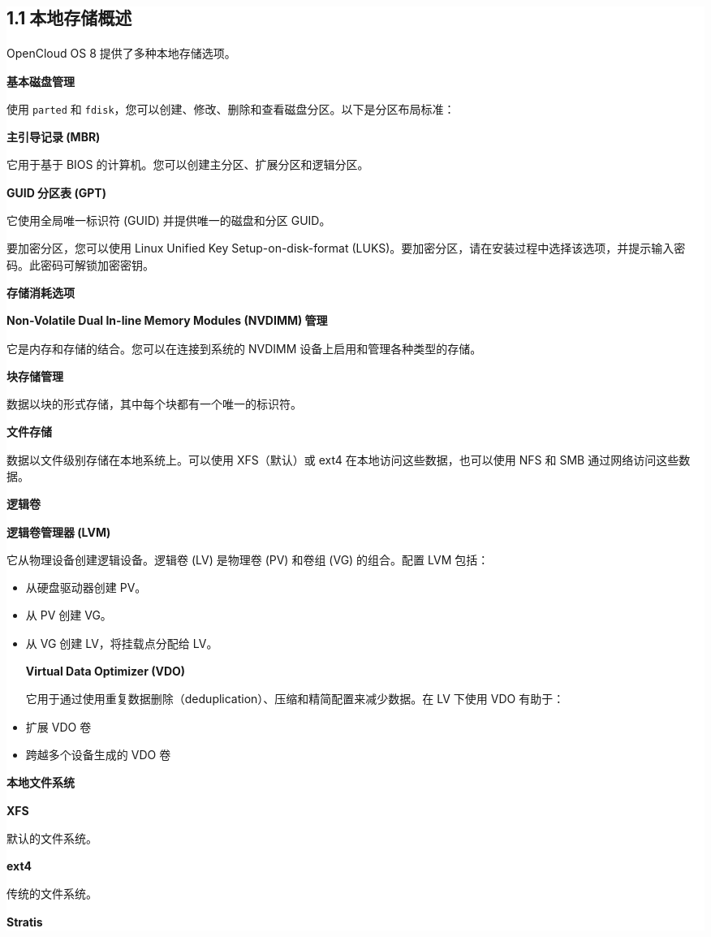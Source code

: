 ## 1.1 本地存储概述

OpenCloud OS 8 提供了多种本地存储选项。

**基本磁盘管理**

使用 `parted` 和 `fdisk`，您可以创建、修改、删除和查看磁盘分区。以下是分区布局标准：

  **主引导记录 (MBR)**

   它用于基于 BIOS 的计算机。您可以创建主分区、扩展分区和逻辑分区。

  **GUID 分区表 (GPT)**

   它使用全局唯一标识符 (GUID) 并提供唯一的磁盘和分区 GUID。

   要加密分区，您可以使用 Linux Unified Key Setup-on-disk-format (LUKS)。要加密分区，请在安装过程中选择该选项，并提示输入密码。此密码可解锁加密密钥。

**存储消耗选项**

  **Non-Volatile Dual In-line Memory Modules (NVDIMM) 管理**

  它是内存和存储的结合。您可以在连接到系统的 NVDIMM 设备上启用和管理各种类型的存储。

  **块存储管理**

   数据以块的形式存储，其中每个块都有一个唯一的标识符。

  **文件存储**

   数据以文件级别存储在本地系统上。可以使用 XFS（默认）或 ext4 在本地访问这些数据，也可以使用 NFS 和 SMB 通过网络访问这些数据。

**逻辑卷**

  **逻辑卷管理器 (LVM)**

   它从物理设备创建逻辑设备。逻辑卷 (LV) 是物理卷 (PV) 和卷组 (VG) 的组合。配置 LVM 包括：

- 从硬盘驱动器创建 PV。

- 从 PV 创建 VG。

- 从 VG 创建 LV，将挂载点分配给 LV。
  
  **Virtual Data Optimizer (VDO)**
  
  它用于通过使用重复数据删除（deduplication）、压缩和精简配置来减少数据。在 LV 下使用 VDO 有助于：

- 扩展 VDO 卷

- 跨越多个设备生成的 VDO 卷

**本地文件系统**

  **XFS**

   默认的文件系统。

  **ext4**

   传统的文件系统。

  **Stratis**
